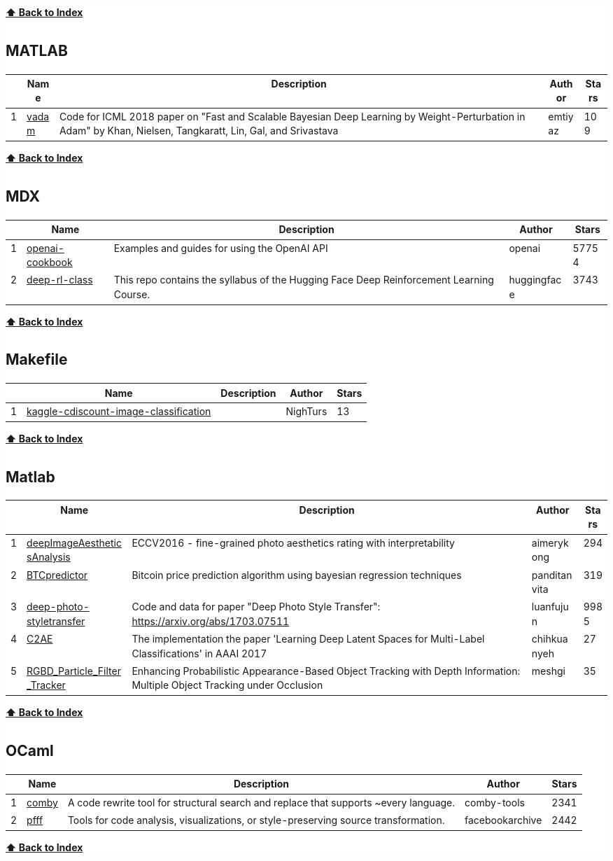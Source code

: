 **[⬆ Back to Index](#-contents)**

## MATLAB
|  | Name 	|  Description 	| Author  	|  Stars 	|
|---	|---	|---	|---	|---	|
| 1 |  [vadam](https://github.com/emtiyaz/vadam) | Code for ICML 2018 paper on &#34;Fast and Scalable Bayesian Deep Learning by Weight-Perturbation in Adam&#34; by Khan, Nielsen, Tangkaratt, Lin, Gal, and Srivastava | emtiyaz | 109 |

**[⬆ Back to Index](#-contents)**

## MDX
|  | Name 	|  Description 	| Author  	|  Stars 	|
|---	|---	|---	|---	|---	|
| 1 |  [openai-cookbook](https://github.com/openai/openai-cookbook) | Examples and guides for using the OpenAI API | openai | 57754 |
| 2 |  [deep-rl-class](https://github.com/huggingface/deep-rl-class) | This repo contains the syllabus of the Hugging Face Deep Reinforcement Learning Course. | huggingface | 3743 |

**[⬆ Back to Index](#-contents)**

## Makefile
|  | Name 	|  Description 	| Author  	|  Stars 	|
|---	|---	|---	|---	|---	|
| 1 |  [kaggle-cdiscount-image-classification](https://github.com/NighTurs/kaggle-cdiscount-image-classification) |  | NighTurs | 13 |

**[⬆ Back to Index](#-contents)**

## Matlab
|  | Name 	|  Description 	| Author  	|  Stars 	|
|---	|---	|---	|---	|---	|
| 1 |  [deepImageAestheticsAnalysis](https://github.com/aimerykong/deepImageAestheticsAnalysis) | ECCV2016 - fine-grained photo aesthetics rating with interpretability | aimerykong | 294 |
| 2 |  [BTCpredictor](https://github.com/panditanvita/BTCpredictor) | Bitcoin price prediction algorithm using bayesian regression techniques | panditanvita | 319 |
| 3 |  [deep-photo-styletransfer](https://github.com/luanfujun/deep-photo-styletransfer) | Code and data for paper &#34;Deep Photo Style Transfer&#34;: https://arxiv.org/abs/1703.07511 | luanfujun | 9985 |
| 4 |  [C2AE](https://github.com/chihkuanyeh/C2AE) | The implementation the paper &#39;Learning Deep Latent Spaces for Multi-Label Classifications&#39; in AAAI 2017 | chihkuanyeh | 27 |
| 5 |  [RGBD_Particle_Filter_Tracker](https://github.com/meshgi/RGBD_Particle_Filter_Tracker) | Enhancing Probabilistic Appearance-Based Object Tracking with Depth Information: Multiple Object Tracking under Occlusion | meshgi | 35 |

**[⬆ Back to Index](#-contents)**

## OCaml
|  | Name 	|  Description 	| Author  	|  Stars 	|
|---	|---	|---	|---	|---	|
| 1 |  [comby](https://github.com/comby-tools/comby) | A code rewrite tool for structural search and replace that supports ~every language. | comby-tools | 2341 |
| 2 |  [pfff](https://github.com/facebookarchive/pfff) | Tools for code analysis, visualizations, or style-preserving source transformation. | facebookarchive | 2442 |

**[⬆ Back to Index](#-contents)**
